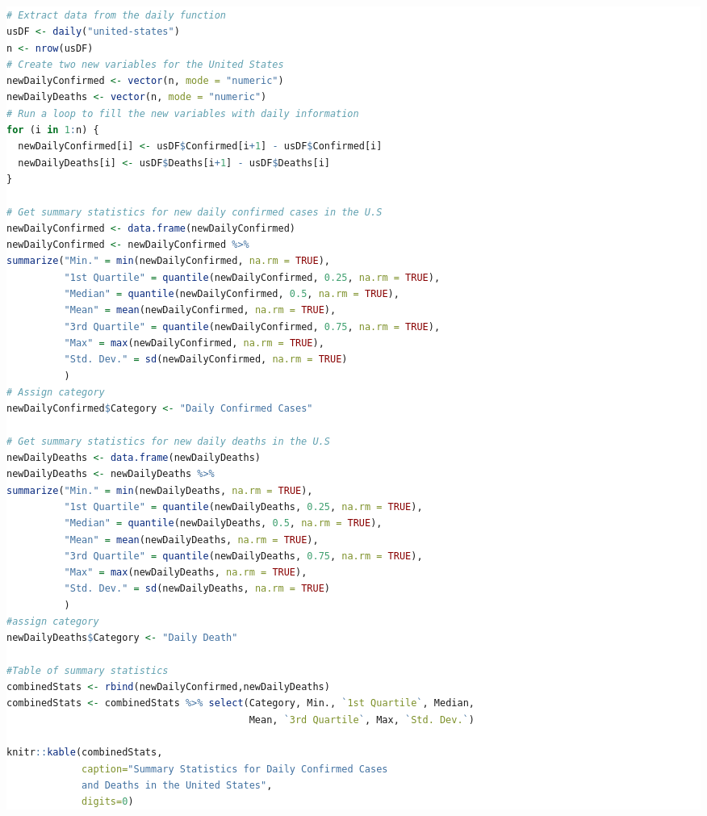 ``` r
# Extract data from the daily function
usDF <- daily("united-states")
n <- nrow(usDF)
# Create two new variables for the United States
newDailyConfirmed <- vector(n, mode = "numeric")
newDailyDeaths <- vector(n, mode = "numeric")
# Run a loop to fill the new variables with daily information
for (i in 1:n) {
  newDailyConfirmed[i] <- usDF$Confirmed[i+1] - usDF$Confirmed[i]
  newDailyDeaths[i] <- usDF$Deaths[i+1] - usDF$Deaths[i]
}

# Get summary statistics for new daily confirmed cases in the U.S
newDailyConfirmed <- data.frame(newDailyConfirmed)
newDailyConfirmed <- newDailyConfirmed %>%
summarize("Min." = min(newDailyConfirmed, na.rm = TRUE),
          "1st Quartile" = quantile(newDailyConfirmed, 0.25, na.rm = TRUE),
          "Median" = quantile(newDailyConfirmed, 0.5, na.rm = TRUE),
          "Mean" = mean(newDailyConfirmed, na.rm = TRUE),
          "3rd Quartile" = quantile(newDailyConfirmed, 0.75, na.rm = TRUE),
          "Max" = max(newDailyConfirmed, na.rm = TRUE),
          "Std. Dev." = sd(newDailyConfirmed, na.rm = TRUE)
          )
# Assign category
newDailyConfirmed$Category <- "Daily Confirmed Cases"

# Get summary statistics for new daily deaths in the U.S
newDailyDeaths <- data.frame(newDailyDeaths)
newDailyDeaths <- newDailyDeaths %>%
summarize("Min." = min(newDailyDeaths, na.rm = TRUE),
          "1st Quartile" = quantile(newDailyDeaths, 0.25, na.rm = TRUE),
          "Median" = quantile(newDailyDeaths, 0.5, na.rm = TRUE),
          "Mean" = mean(newDailyDeaths, na.rm = TRUE),
          "3rd Quartile" = quantile(newDailyDeaths, 0.75, na.rm = TRUE),
          "Max" = max(newDailyDeaths, na.rm = TRUE),
          "Std. Dev." = sd(newDailyDeaths, na.rm = TRUE)
          )
#assign category
newDailyDeaths$Category <- "Daily Death"

#Table of summary statistics
combinedStats <- rbind(newDailyConfirmed,newDailyDeaths)
combinedStats <- combinedStats %>% select(Category, Min., `1st Quartile`, Median,
                                          Mean, `3rd Quartile`, Max, `Std. Dev.`)
  
knitr::kable(combinedStats, 
             caption="Summary Statistics for Daily Confirmed Cases
             and Deaths in the United States",
             digits=0)
```

